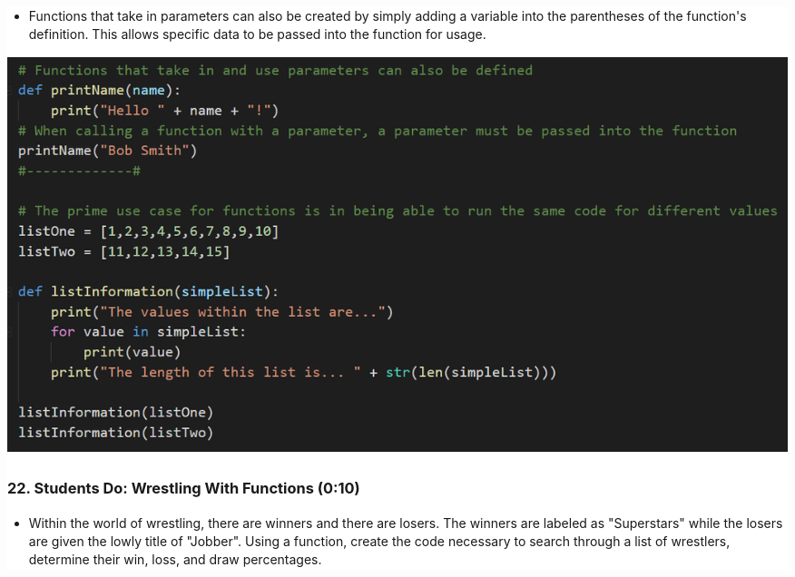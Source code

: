   * Functions that take in parameters can also be created by simply adding a variable into the parentheses of the function's definition. This allows specific data to be passed into the function for usage.

  ![Print Name Function](Images/12-Functions-PrintName.png)

### 22. Students Do: Wrestling With Functions (0:10)

* Within the world of wrestling, there are winners and there are losers. The winners are labeled as "Superstars" while the losers are given the lowly title of "Jobber". Using a function, create the code necessary to search through a list of wrestlers, determine their win, loss, and draw percentages.
